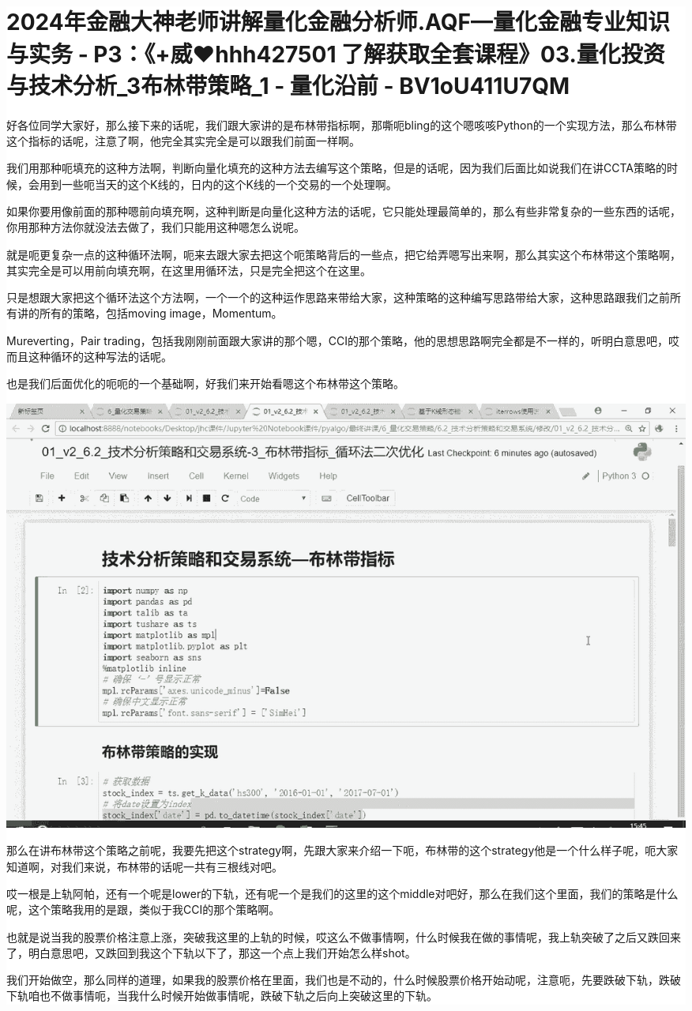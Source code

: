 # 2024年金融大神老师讲解量化金融分析师.AQF—量化金融专业知识与实务 - P3：《+威❤hhh427501  了解获取全套课程》03.量化投资与技术分析_3布林带策略_1 - 量化沿前 - BV1oU411U7QM

好各位同学大家好，那么接下来的话呢，我们跟大家讲的是布林带指标啊，那嘶呃bling的这个嗯咳咳Python的一个实现方法，那么布林带这个指标的话呢，注意了啊，他完全其实完全是可以跟我们前面一样啊。

我们用那种呃填充的这种方法啊，判断向量化填充的这种方法去编写这个策略，但是的话呢，因为我们后面比如说我们在讲CCTA策略的时候，会用到一些呃当天的这个K线的，日内的这个K线的一个交易的一个处理啊。

如果你要用像前面的那种嗯前向填充啊，这种判断是向量化这种方法的话呢，它只能处理最简单的，那么有些非常复杂的一些东西的话呢，你用那种方法你就没法去做了，我们只能用这种嗯怎么说呢。

就是呃更复杂一点的这种循环法啊，呃来去跟大家去把这个呃策略背后的一些点，把它给弄嗯写出来啊，那么其实这个布林带这个策略啊，其实完全是可以用前向填充啊，在这里用循环法，只是完全把这个在这里。

只是想跟大家把这个循环法这个方法啊，一个一个的这种运作思路来带给大家，这种策略的这种编写思路带给大家，这种思路跟我们之前所有讲的所有的策略，包括moving image，Momentum。

Mureverting，Pair trading，包括我刚刚前面跟大家讲的那个嗯，CCI的那个策略，他的思想思路啊完全都是不一样的，听明白意思吧，哎而且这种循环的这种写法的话呢。

也是我们后面优化的呃呃的一个基础啊，好我们来开始看嗯这个布林带这个策略。

![](img/e86972cd3069dd0ea0f8ee38223975b3_1.png)

那么在讲布林带这个策略之前呢，我要先把这个strategy啊，先跟大家来介绍一下呃，布林带的这个strategy他是一个什么样子呢，呃大家知道啊，对我们来说，布林带的话呢一共有三根线对吧。

哎一根是上轨阿帕，还有一个呢是lower的下轨，还有呢一个是我们的这里的这个middle对吧好，那么在我们这个里面，我们的策略是什么呢，这个策略我用的是跟，类似于我CCI的那个策略啊。

也就是说当我的股票价格注意上涨，突破我这里的上轨的时候，哎这么不做事情啊，什么时候我在做的事情呢，我上轨突破了之后又跌回来了，明白意思吧，又跌回到我这个下轨以下了，那这一个点上我们开始怎么样shot。

我们开始做空，那么同样的道理，如果我的股票价格在里面，我们也是不动的，什么时候股票价格开始动呢，注意呃，先要跌破下轨，跌破下轨咱也不做事情呃，当我什么时候开始做事情呢，跌破下轨之后向上突破这里的下轨。
